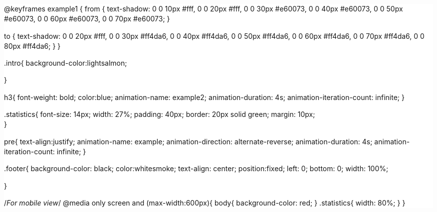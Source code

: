 

@keyframes example1 {
  from {
    text-shadow: 0 0 10px #fff, 0 0 20px #fff, 0 0 30px #e60073, 0 0 40px #e60073, 0 0 50px #e60073, 0 0 60px #e60073, 0 0 70px #e60073;
  }
  
  to {
    text-shadow: 0 0 20px #fff, 0 0 30px #ff4da6, 0 0 40px #ff4da6, 0 0 50px #ff4da6, 0 0 60px #ff4da6, 0 0 70px #ff4da6, 0 0 80px #ff4da6;
  }
}


.intro{
    background-color:lightsalmon;

}

h3{
    font-weight: bold;
    color:blue;
    animation-name: example2;
    animation-duration: 4s;
    animation-iteration-count: infinite;
}

.statistics{
    font-size: 14px;
    width: 27%;
    padding: 40px;
    border: 20px solid green;
    margin: 10px;   
}

pre{
    text-align:justify;
    animation-name: example;
    animation-direction: alternate-reverse;
    animation-duration: 4s;
    animation-iteration-count: infinite;
}

.footer{
    background-color: black;
    color:whitesmoke;
    text-align: center;
    position:fixed;
    left: 0;
    bottom: 0;
    width: 100%;

}

/*For mobile view*/
@media only screen and (max-width:600px){
            body{
                background-color: red;
            }
            .statistics{
                width: 80%;
            }
}
